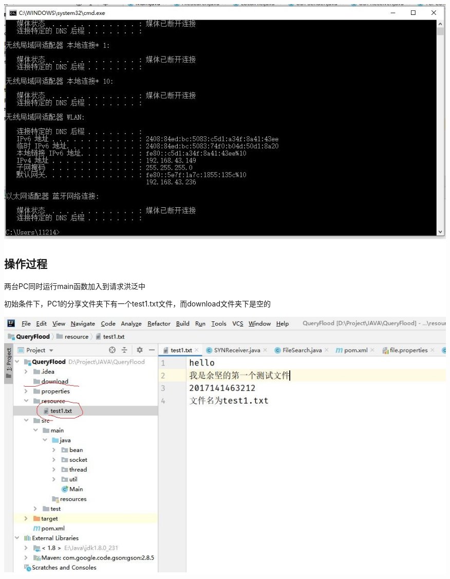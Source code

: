 ![](README/101.JPG)

## 操作过程

两台PC同时运行main函数加入到请求洪泛中

初始条件下，PC1的分享文件夹下有一个test1.txt文件，而download文件夹下是空的

![](README/2.jpg)
